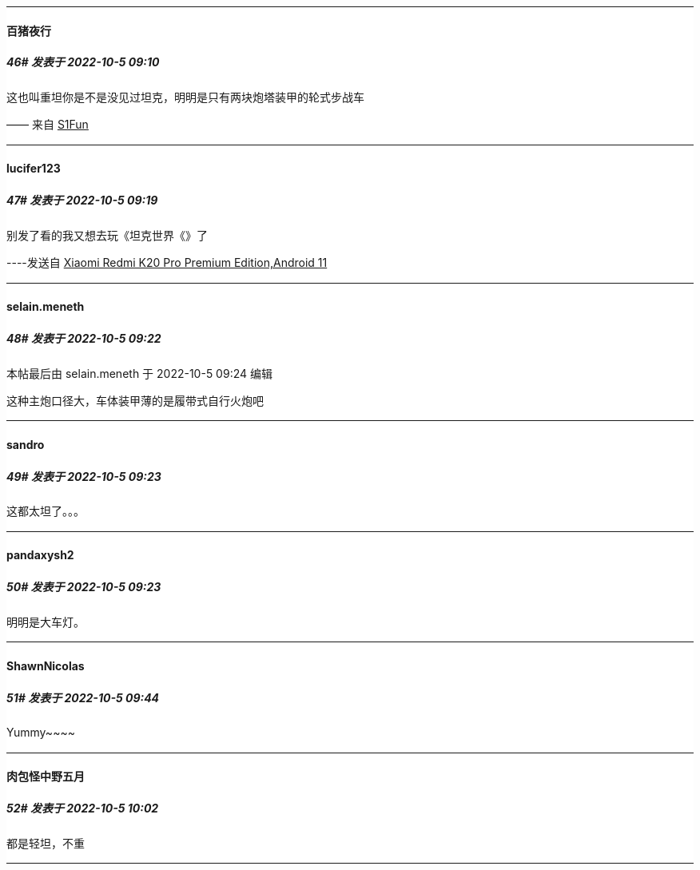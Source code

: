 *****

####  百猪夜行  
##### 46#       发表于 2022-10-5 09:10

这也叫重坦你是不是没见过坦克，明明是只有两块炮塔装甲的轮式步战车

—— 来自 [S1Fun](https://s1fun.koalcat.com)

*****

####  lucifer123  
##### 47#       发表于 2022-10-5 09:19

别发了看的我又想去玩《坦克世界《》了

----发送自 [Xiaomi Redmi K20 Pro Premium Edition,Android 11](http://stage1.5j4m.com/?1.37)

*****

####  selain.meneth  
##### 48#       发表于 2022-10-5 09:22

 本帖最后由 selain.meneth 于 2022-10-5 09:24 编辑 

这种主炮口径大，车体装甲薄的是履带式自行火炮吧

*****

####  sandro  
##### 49#       发表于 2022-10-5 09:23

这都太坦了。。。

*****

####  pandaxysh2  
##### 50#       发表于 2022-10-5 09:23

明明是大车灯。

*****

####  ShawnNicolas  
##### 51#       发表于 2022-10-5 09:44

Yummy~~~~

*****

####  肉包怪中野五月  
##### 52#       发表于 2022-10-5 10:02

都是轻坦，不重

*****
